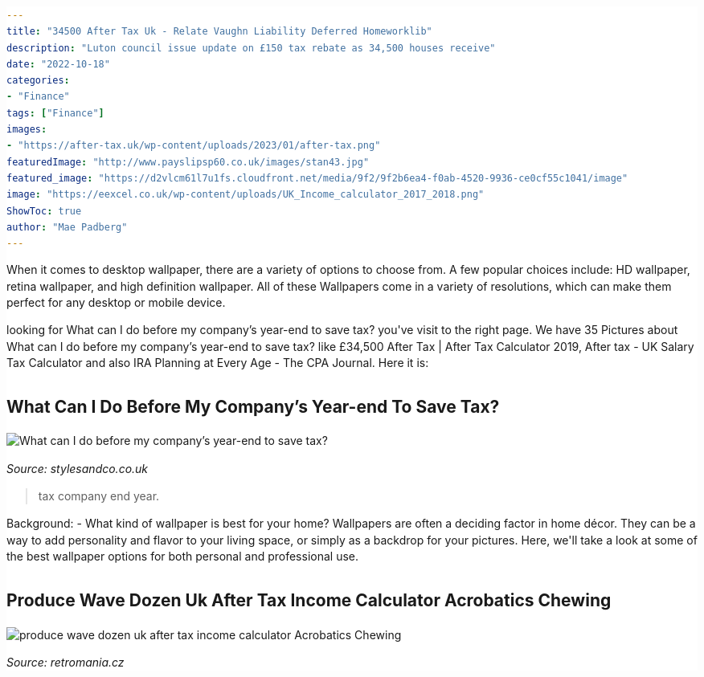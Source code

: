 ```yaml
---
title: "34500 After Tax Uk - Relate Vaughn Liability Deferred Homeworklib"
description: "Luton council issue update on £150 tax rebate as 34,500 houses receive"
date: "2022-10-18"
categories:
- "Finance"
tags: ["Finance"]
images:
- "https://after-tax.uk/wp-content/uploads/2023/01/after-tax.png"
featuredImage: "http://www.payslipsp60.co.uk/images/stan43.jpg"
featured_image: "https://d2vlcm61l7u1fs.cloudfront.net/media/9f2/9f2b6ea4-f0ab-4520-9936-ce0cf55c1041/image"
image: "https://eexcel.co.uk/wp-content/uploads/UK_Income_calculator_2017_2018.png"
ShowToc: true
author: "Mae Padberg"
---
```



When it comes to desktop wallpaper, there are a variety of options to choose from. A few popular choices include: HD wallpaper, retina wallpaper, and high definition wallpaper. All of these Wallpapers come in a variety of resolutions, which can make them perfect for any desktop or mobile device. 

	

		
looking for What can I do before my company’s year-end to save tax? you've visit to the right page. We have 35 Pictures about What can I do before my company’s year-end to save tax? like £34,500 After Tax | After Tax Calculator 2019, After tax - UK Salary Tax Calculator and also IRA Planning at Every Age - The CPA Journal. Here it is:
		
    
## What Can I Do Before My Company’s Year-end To Save Tax?

<img loading=lazy src="https://www.stylesandco.co.uk/wp-content/uploads/2018/08/AdobeStock_197447504-tax-small.jpg" onerror="this.onerror=null;this.src='https://tse4.mm.bing.net/th?id=OIP._ZhJO2Dmz42-dqQIF10y2wHaE8&amp;pid=15.1';" alt="What can I do before my company’s year-end to save tax?">

_Source: stylesandco.co.uk_

>tax company end year. 

	

Background: - What kind of wallpaper is best for your home?
Wallpapers are often a deciding factor in home décor. They can be a way to add personality and flavor to your living space, or simply as a backdrop for your pictures. Here, we'll take a look at some of the best wallpaper options for both personal and professional use.

    
## Produce Wave Dozen Uk After Tax Income Calculator Acrobatics Chewing

<img loading=lazy src="https://eexcel.co.uk/wp-content/uploads/UK_Income_calculator_2017_2018.png" onerror="this.onerror=null;this.src='https://tse3.mm.bing.net/th?id=OIP.OOsey8jsvr8O7JbzCabD6AAAAA&amp;pid=15.1';" alt="produce wave dozen uk after tax income calculator Acrobatics Chewing">

_Source: retromania.cz_
